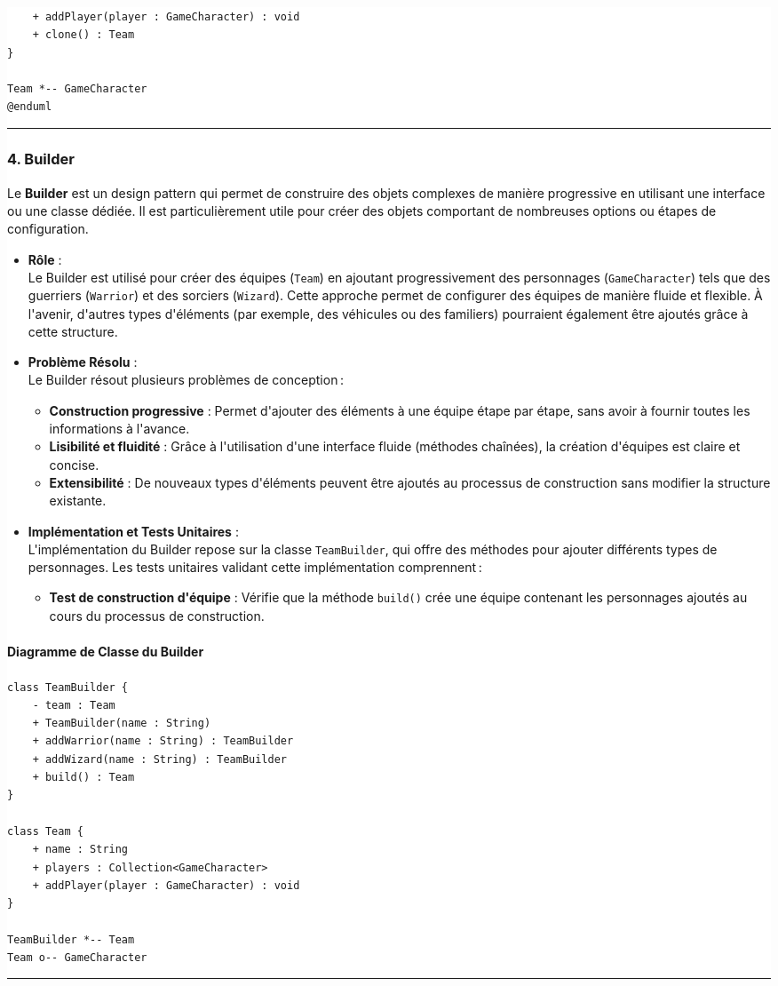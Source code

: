 ```plantuml
    + addPlayer(player : GameCharacter) : void
    + clone() : Team
}

Team *-- GameCharacter
@enduml
```

---

### 4. **Builder**

Le **Builder** est un design pattern qui permet de construire des objets complexes de manière progressive en utilisant une interface ou une classe dédiée. Il est particulièrement utile pour créer des objets comportant de nombreuses options ou étapes de configuration.

- **Rôle** :  
Le Builder est utilisé pour créer des équipes (`Team`) en ajoutant progressivement des personnages (`GameCharacter`) tels que des guerriers (`Warrior`) et des sorciers (`Wizard`). Cette approche permet de configurer des équipes de manière fluide et flexible. À l'avenir, d'autres types d'éléments (par exemple, des véhicules ou des familiers) pourraient également être ajoutés grâce à cette structure.

- **Problème Résolu** :  
Le Builder résout plusieurs problèmes de conception :
  - **Construction progressive** : Permet d'ajouter des éléments à une équipe étape par étape, sans avoir à fournir toutes les informations à l'avance.
  - **Lisibilité et fluidité** : Grâce à l'utilisation d'une interface fluide (méthodes chaînées), la création d'équipes est claire et concise.
  - **Extensibilité** : De nouveaux types d'éléments peuvent être ajoutés au processus de construction sans modifier la structure existante.

- **Implémentation et Tests Unitaires** :  
L'implémentation du Builder repose sur la classe `TeamBuilder`, qui offre des méthodes pour ajouter différents types de personnages. Les tests unitaires validant cette implémentation comprennent :
  - **Test de construction d'équipe** : Vérifie que la méthode `build()` crée une équipe contenant les personnages ajoutés au cours du processus de construction.

#### Diagramme de Classe du Builder

```plantuml
class TeamBuilder {
    - team : Team
    + TeamBuilder(name : String)
    + addWarrior(name : String) : TeamBuilder
    + addWizard(name : String) : TeamBuilder
    + build() : Team
}

class Team {
    + name : String
    + players : Collection<GameCharacter>
    + addPlayer(player : GameCharacter) : void
}

TeamBuilder *-- Team
Team o-- GameCharacter
```

---